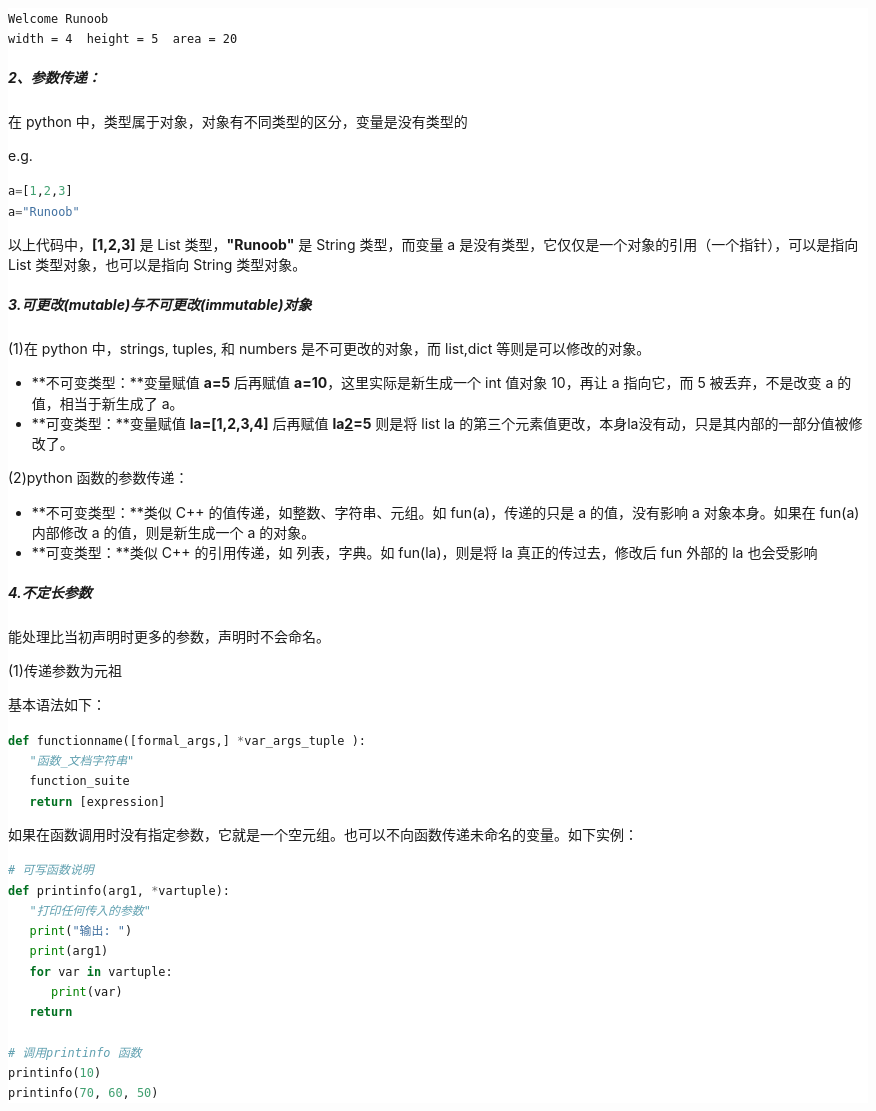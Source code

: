 ```
Welcome Runoob
width = 4  height = 5  area = 20
```

##### 2、参数传递：

在 python 中，类型属于对象，对象有不同类型的区分，变量是没有类型的

e.g.

```python
a=[1,2,3]
a="Runoob"
```

以上代码中，**[1,2,3]** 是 List 类型，**"Runoob"** 是 String 类型，而变量 a 是没有类型，它仅仅是一个对象的引用（一个指针），可以是指向 List 类型对象，也可以是指向 String 类型对象。

##### 3.可更改(mutable)与不可更改(immutable)对象

(1)在 python 中，strings, tuples, 和 numbers 是不可更改的对象，而 list,dict 等则是可以修改的对象。

- **不可变类型：**变量赋值 **a=5** 后再赋值 **a=10**，这里实际是新生成一个 int 值对象 10，再让 a 指向它，而 5 被丢弃，不是改变 a 的值，相当于新生成了 a。
- **可变类型：**变量赋值 **la=[1,2,3,4]** 后再赋值 **la[2]=5** 则是将 list la 的第三个元素值更改，本身la没有动，只是其内部的一部分值被修改了。

(2)python 函数的参数传递：

- **不可变类型：**类似 C++ 的值传递，如整数、字符串、元组。如 fun(a)，传递的只是 a 的值，没有影响 a 对象本身。如果在 fun(a) 内部修改 a 的值，则是新生成一个 a 的对象。
- **可变类型：**类似 C++ 的引用传递，如 列表，字典。如 fun(la)，则是将 la 真正的传过去，修改后 fun 外部的 la 也会受影响

##### 4.不定长参数

能处理比当初声明时更多的参数，声明时不会命名。

(1)传递参数为元祖

基本语法如下：

```python
def functionname([formal_args,] *var_args_tuple ):
   "函数_文档字符串"
   function_suite
   return [expression]
```

如果在函数调用时没有指定参数，它就是一个空元组。也可以不向函数传递未命名的变量。如下实例：

```python
# 可写函数说明
def printinfo(arg1, *vartuple):
   "打印任何传入的参数"
   print("输出: ")
   print(arg1)
   for var in vartuple:
      print(var)
   return

# 调用printinfo 函数
printinfo(10)
printinfo(70, 60, 50)
```


[1]: https://www.runoob.com/python3/python3-func-number-abs.html
[2]:  https://www.runoob.com/python3/python3-func-number-ceil.html
[3]:  https://www.runoob.com/python3/python3-func-number-exp.html
[4]: https://www.runoob.com/python3/python3-func-number-fabs.html